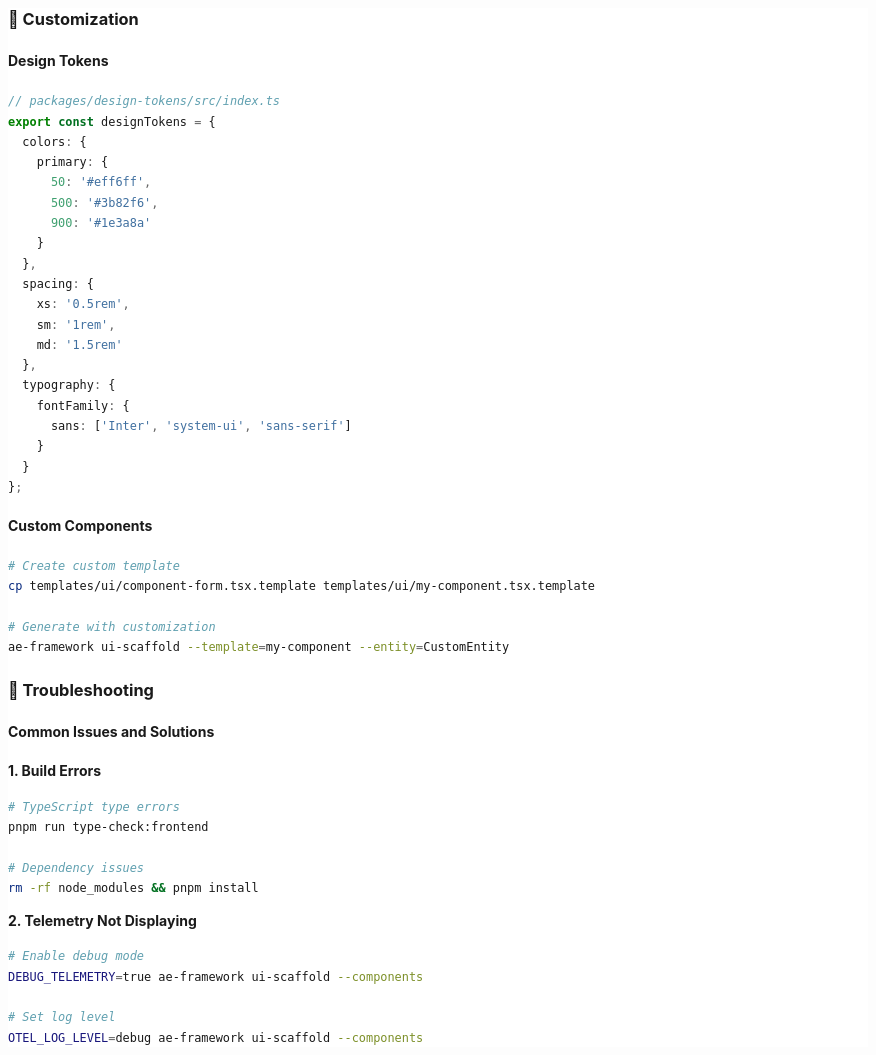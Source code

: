 ### 🔧 Customization

#### Design Tokens
```typescript
// packages/design-tokens/src/index.ts
export const designTokens = {
  colors: {
    primary: {
      50: '#eff6ff',
      500: '#3b82f6',
      900: '#1e3a8a'
    }
  },
  spacing: {
    xs: '0.5rem',
    sm: '1rem',
    md: '1.5rem'
  },
  typography: {
    fontFamily: {
      sans: ['Inter', 'system-ui', 'sans-serif']
    }
  }
};
```

#### Custom Components
```bash
# Create custom template
cp templates/ui/component-form.tsx.template templates/ui/my-component.tsx.template

# Generate with customization
ae-framework ui-scaffold --template=my-component --entity=CustomEntity
```

### 🚨 Troubleshooting

#### Common Issues and Solutions

**1. Build Errors**
```bash
# TypeScript type errors
pnpm run type-check:frontend

# Dependency issues
rm -rf node_modules && pnpm install
```

**2. Telemetry Not Displaying**
```bash
# Enable debug mode
DEBUG_TELEMETRY=true ae-framework ui-scaffold --components

# Set log level
OTEL_LOG_LEVEL=debug ae-framework ui-scaffold --components
```
